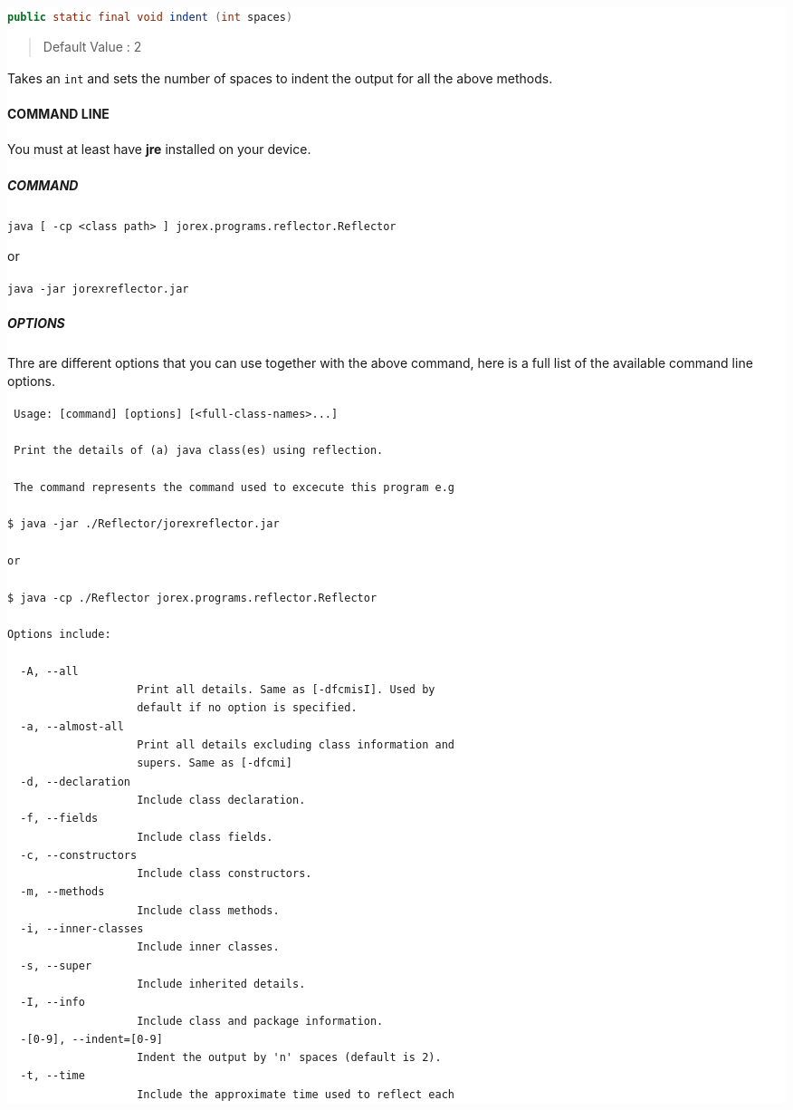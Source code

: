 
```java
public static final void indent (int spaces)
```

> Default Value : 2

Takes an `int` and sets the number of spaces to indent the output for all the above methods.


#### COMMAND LINE

You must at least have **jre** installed on your device.

##### COMMAND

```shell
java [ -cp <class path> ] jorex.programs.reflector.Reflector
```

or

```shell
java -jar jorexreflector.jar
```

##### OPTIONS

Thre are different options that you can use together with the above command, here is a full list of the available command line options.

```
 Usage: [command] [options] [<full-class-names>...]                  

 Print the details of (a) java class(es) using reflection.           

 The command represents the command used to excecute this program e.g

$ java -jar ./Reflector/jorexreflector.jar                           

or                                                                   

$ java -cp ./Reflector jorex.programs.reflector.Reflector            

Options include:                                                     

  -A, --all                                                            
                    Print all details. Same as [-dfcmisI]. Used by     
                    default if no option is specified.                 
  -a, --almost-all                                                     
                    Print all details excluding class information and  
                    supers. Same as [-dfcmi]                           
  -d, --declaration                                                    
                    Include class declaration.                         
  -f, --fields                                                         
                    Include class fields.                              
  -c, --constructors                                                   
                    Include class constructors.                        
  -m, --methods                                                        
                    Include class methods.                             
  -i, --inner-classes                                                  
                    Include inner classes.                             
  -s, --super                                                          
                    Include inherited details.                         
  -I, --info                                                           
                    Include class and package information.             
  -[0-9], --indent=[0-9]                                               
                    Indent the output by 'n' spaces (default is 2).    
  -t, --time                                                           
                    Include the approximate time used to reflect each  
```